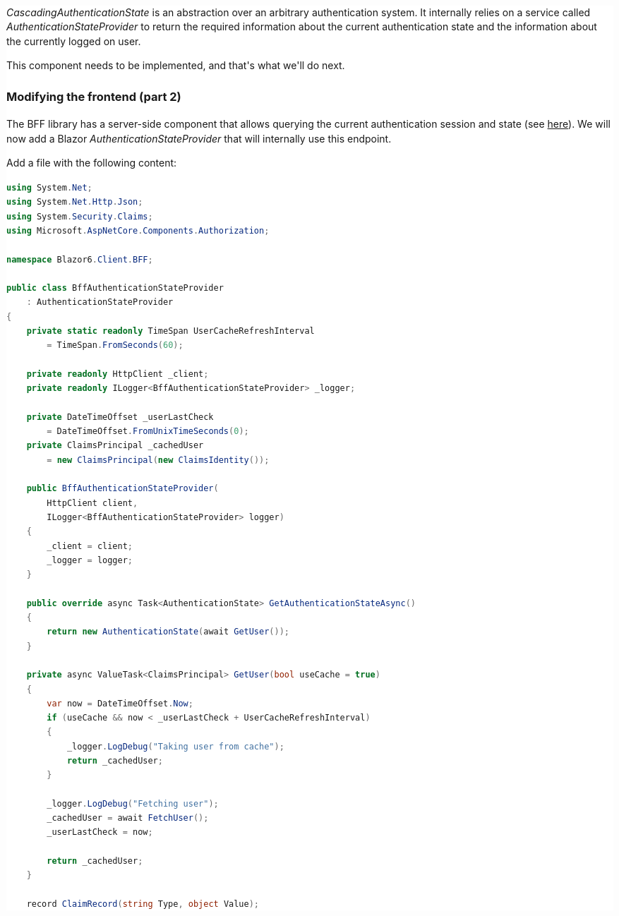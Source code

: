 *CascadingAuthenticationState* is an abstraction over an arbitrary authentication system. It internally relies on a service called *AuthenticationStateProvider* to return the required information about the current authentication state and the information about the currently logged on user.

This component needs to be implemented, and that's what we'll do next.

### Modifying the frontend (part 2)
The BFF library has a server-side component that allows querying the current authentication session and state (see [here](/identityserver/v6/bff/session/management/user)). We will now add a Blazor *AuthenticationStateProvider* that will internally use this endpoint.

Add a file with the following content:

```cs
using System.Net;
using System.Net.Http.Json;
using System.Security.Claims;
using Microsoft.AspNetCore.Components.Authorization;

namespace Blazor6.Client.BFF;

public class BffAuthenticationStateProvider 
    : AuthenticationStateProvider
{
    private static readonly TimeSpan UserCacheRefreshInterval 
        = TimeSpan.FromSeconds(60);

    private readonly HttpClient _client;
    private readonly ILogger<BffAuthenticationStateProvider> _logger;

    private DateTimeOffset _userLastCheck 
        = DateTimeOffset.FromUnixTimeSeconds(0);
    private ClaimsPrincipal _cachedUser 
        = new ClaimsPrincipal(new ClaimsIdentity());

    public BffAuthenticationStateProvider(
        HttpClient client,
        ILogger<BffAuthenticationStateProvider> logger)
    {
        _client = client;
        _logger = logger;
    }

    public override async Task<AuthenticationState> GetAuthenticationStateAsync()
    {
        return new AuthenticationState(await GetUser());
    }

    private async ValueTask<ClaimsPrincipal> GetUser(bool useCache = true)
    {
        var now = DateTimeOffset.Now;
        if (useCache && now < _userLastCheck + UserCacheRefreshInterval)
        {
            _logger.LogDebug("Taking user from cache");
            return _cachedUser;
        }

        _logger.LogDebug("Fetching user");
        _cachedUser = await FetchUser();
        _userLastCheck = now;

        return _cachedUser;
    }

    record ClaimRecord(string Type, object Value);
```